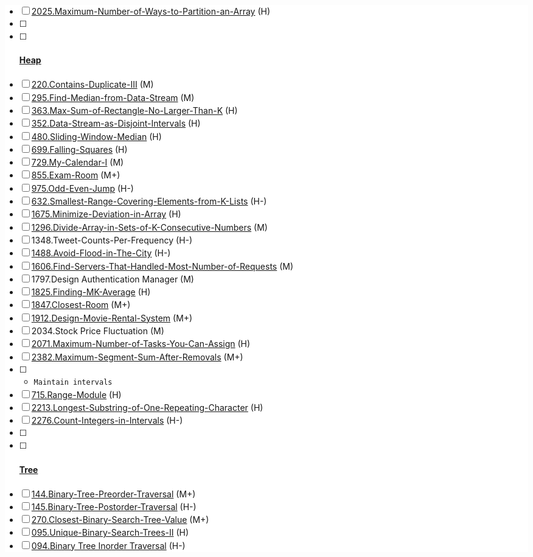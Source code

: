 - [ ] [2025.Maximum-Number-of-Ways-to-Partition-an-Array](https://github.com/wisdompeak/LeetCode/tree/master/Hash/2025.Maximum-Number-of-Ways-to-Partition-an-Array) (H)      
- [ ] 
- [ ] #### [Heap](https://github.com/wisdompeak/LeetCode/tree/master/Heap)
- [ ] [220.Contains-Duplicate-III](https://github.com/wisdompeak/LeetCode/tree/master/Heap/220.Contains-Duplicate-III) (M)  
- [ ] [295.Find-Median-from-Data-Stream](https://github.com/wisdompeak/LeetCode/tree/master/Heap/295.Find-Median-from-Data-Stream)  (M)   
- [ ] [363.Max-Sum-of-Rectangle-No-Larger-Than-K](https://github.com/wisdompeak/LeetCode/tree/master/Heap/363.Max-Sum-of-Rectangle-No-Larger-Than-K) (H)  
- [ ] [352.Data-Stream-as-Disjoint-Intervals](https://github.com/wisdompeak/LeetCode/tree/master/Heap/352.Data-Stream-as-Disjoint-Intervals) (H)    
- [ ] [480.Sliding-Window-Median](https://github.com/wisdompeak/LeetCode/blob/master/Heap/480.Sliding-Window-Median) (H)    
- [ ] [699.Falling-Squares](https://github.com/wisdompeak/LeetCode/tree/master/Segment_Tree/699.Falling-Squares) (H)   
- [ ] [729.My-Calendar-I](https://github.com/wisdompeak/LeetCode/tree/master/Heap/729.My-Calendar-I) (M)    
- [ ] [855.Exam-Room](https://github.com/wisdompeak/LeetCode/tree/master/Heap/855.Exam-Room) (M+)    
- [ ] [975.Odd-Even-Jump](https://github.com/wisdompeak/LeetCode/tree/master/Heap/975.Odd-Even-Jump) (H-)    
- [ ] [632.Smallest-Range-Covering-Elements-from-K-Lists](https://github.com/wisdompeak/LeetCode/tree/master/Heap/632.Smallest-Range-Covering-Elements-from-K-Lists) (H-)  
- [ ] [1675.Minimize-Deviation-in-Array](https://github.com/wisdompeak/LeetCode/tree/master/Heap/1675.Minimize-Deviation-in-Array) (H)  
- [ ] [1296.Divide-Array-in-Sets-of-K-Consecutive-Numbers](https://github.com/wisdompeak/LeetCode/tree/master/Heap/1296.Divide-Array-in-Sets-of-K-Consecutive-Numbers) (M)  
- [ ] 1348.Tweet-Counts-Per-Frequency (H-)    
- [ ] [1488.Avoid-Flood-in-The-City](https://github.com/wisdompeak/LeetCode/tree/master/Heap/1488.Avoid-Flood-in-The-City) (H-)  
- [ ] [1606.Find-Servers-That-Handled-Most-Number-of-Requests](https://github.com/wisdompeak/LeetCode/tree/master/Heap/1606.Find-Servers-That-Handled-Most-Number-of-Requests) (M)  
- [ ] 1797.Design Authentication Manager (M)  
- [ ] [1825.Finding-MK-Average](https://github.com/wisdompeak/LeetCode/tree/master/Heap/1825.Finding-MK-Average) (H)  
- [ ] [1847.Closest-Room](https://github.com/wisdompeak/LeetCode/tree/master/Heap/1847.Closest-Room) (M+)  
- [ ] [1912.Design-Movie-Rental-System](https://github.com/wisdompeak/LeetCode/tree/master/Heap/1912.Design-Movie-Rental-System) (M+)  
- [ ] 2034.Stock Price Fluctuation (M)      
- [ ] [2071.Maximum-Number-of-Tasks-You-Can-Assign](https://github.com/wisdompeak/LeetCode/tree/master/Binary_Search/2071.Maximum-Number-of-Tasks-You-Can-Assign) (H)      
- [ ] [2382.Maximum-Segment-Sum-After-Removals](https://github.com/wisdompeak/LeetCode/tree/master/Heap/2382.Maximum-Segment-Sum-After-Removals) (M+)    
- [ ] * ``Maintain intervals``    
- [ ] [715.Range-Module](https://github.com/wisdompeak/LeetCode/tree/master/Segment_Tree/715.Range-Module) (H)    
- [ ] [2213.Longest-Substring-of-One-Repeating-Character](https://github.com/wisdompeak/LeetCode/tree/master/Heap/2213.Longest-Substring-of-One-Repeating-Character) (H)    
- [ ] [2276.Count-Integers-in-Intervals](https://github.com/wisdompeak/LeetCode/tree/master/Heap/2276.Count-Integers-in-Intervals) (H-)      
- [ ] 
- [ ] #### [Tree](https://github.com/wisdompeak/LeetCode/tree/master/Tree)
- [ ] [144.Binary-Tree-Preorder-Traversal](https://github.com/wisdompeak/LeetCode/tree/master/Tree/144.Binary-Tree-Preorder-Traversal) (M+)   
- [ ] [145.Binary-Tree-Postorder-Traversal](https://github.com/wisdompeak/LeetCode/tree/master/Tree/145.Binary-Tree-Postorder-Traversal) (H-)   
- [ ] [270.Closest-Binary-Search-Tree-Value](https://github.com/wisdompeak/LeetCode/tree/master/Tree/270.Closest-Binary-Search-Tree-Value) (M+)        
- [ ] [095.Unique-Binary-Search-Trees-II](https://github.com/wisdompeak/LeetCode/tree/master/Tree/095.Unique-Binary-Search-Trees-II) (H)   
- [ ] [094.Binary Tree Inorder Traversal](https://github.com/wisdompeak/LeetCode/tree/master/Tree/094.Binary-Tree-Inorder-Traversal) (H-)    